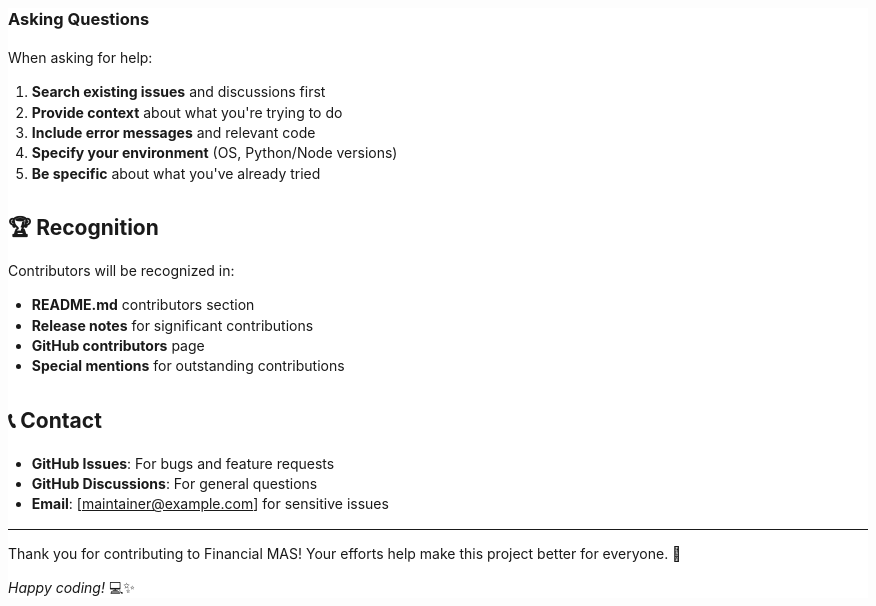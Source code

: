### Asking Questions

When asking for help:

1. **Search existing issues** and discussions first
2. **Provide context** about what you're trying to do
3. **Include error messages** and relevant code
4. **Specify your environment** (OS, Python/Node versions)
5. **Be specific** about what you've already tried

## 🏆 Recognition

Contributors will be recognized in:

- **README.md** contributors section
- **Release notes** for significant contributions
- **GitHub contributors** page
- **Special mentions** for outstanding contributions

## 📞 Contact

- **GitHub Issues**: For bugs and feature requests
- **GitHub Discussions**: For general questions
- **Email**: [maintainer@example.com] for sensitive issues

---

Thank you for contributing to Financial MAS! Your efforts help make this project better for everyone. 🚀

*Happy coding!* 💻✨ 